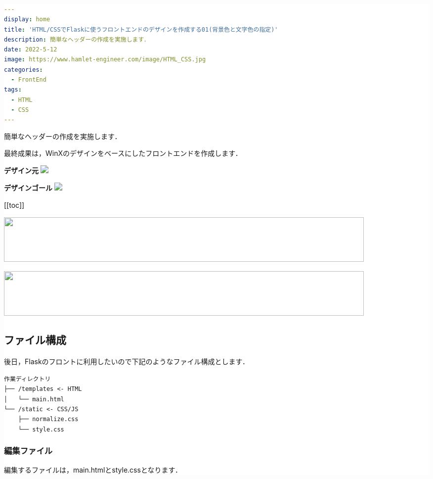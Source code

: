 ```yaml
---
display: home
title: 'HTML/CSSでFlaskに使うフロントエンドのデザインを作成する01(背景色と文字色の指定)'
description: 簡単なヘッダーの作成を実施します．
date: 2022-5-12
image: https://www.hamlet-engineer.com/image/HTML_CSS.jpg
categories: 
  - FrontEnd
tags:
  - HTML
  - CSS
---
```

簡単なヘッダーの作成を実施します．





最終成果は，WinXのデザインをベースにしたフロントエンドを作成します．

**デザイン元**
![](/image/WinX.png)


**デザインゴール**
![](/image/goal_design.png)

<ClientOnly>
  <CallInArticleAdsense />
</ClientOnly>

[[toc]]


<a href="//af.moshimo.com/af/c/click?a_id=2604050&p_id=1555&pc_id=2816&pl_id=29835&guid=ON" rel="nofollow" referrerpolicy="no-referrer-when-downgrade"><img src="//image.moshimo.com/af-img/0866/000000029835.jpg" width="728" height="90" style="border:none;"></a><img src="//i.moshimo.com/af/i/impression?a_id=2604050&p_id=1555&pc_id=2816&pl_id=29835" width="1" height="1" style="border:none;">


<a href="//af.moshimo.com/af/c/click?a_id=2641145&p_id=1770&pc_id=3386&pl_id=25847&guid=ON" rel="nofollow" referrerpolicy="no-referrer-when-downgrade"><img src="//image.moshimo.com/af-img/1115/000000025847.png" width="728" height="90" style="border:none;"></a><img src="//i.moshimo.com/af/i/impression?a_id=2641145&p_id=1770&pc_id=3386&pl_id=25847" width="1" height="1" style="border:none;">


## ファイル構成
後日，Flaskのフロントに利用したいので下記のようなファイル構成とします．
```
作業ディレクトリ
├── /templates <- HTML
│   └── main.html
└── /static <- CSS/JS
    ├── normalize.css
    └── style.css
```

### 編集ファイル
編集するファイルは，main.htmlとstyle.cssとなります．
